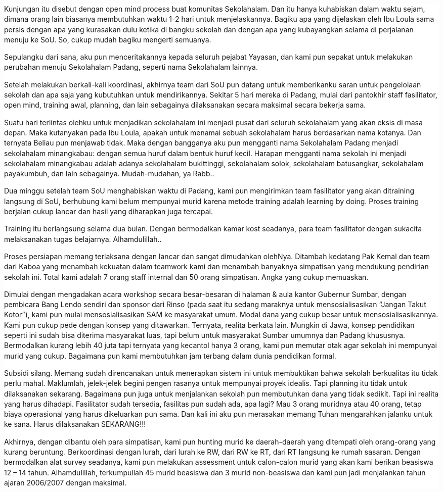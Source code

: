 Kunjungan itu disebut dengan open mind process buat komunitas Sekolahalam. Dan itu hanya kuhabiskan dalam waktu sejam, dimana orang lain biasanya membutuhkan waktu 1-2 hari untuk menjelaskannya. Bagiku apa yang dijelaskan oleh Ibu Loula sama persis dengan apa yang kurasakan dulu ketika di bangku sekolah dan dengan apa yang kubayangkan selama di perjalanan menuju ke SoU. So, cukup mudah bagiku mengerti semuanya.

Sepulangku dari sana, aku pun menceritakannya kepada seluruh pejabat Yayasan, dan kami pun sepakat untuk melakukan perubahan menuju Sekolahalam Padang, seperti nama Sekolahalam lainnya.

Setelah melakukan berkali-kali koordinasi, akhirnya team dari SoU pun datang untuk memberikanku saran untuk pengelolaan sekolah dan apa saja yang kubutuhkan untuk mendirikannya. Sekitar 5 hari mereka di Padang, mulai dari pantokhir staff fasilitator, open mind, training awal, planning, dan lain sebagainya dilaksanakan secara maksimal secara bekerja sama.

Suatu hari terlintas olehku untuk menjadikan sekolahalam ini menjadi pusat dari seluruh sekolahalam yang akan eksis di masa depan. Maka kutanyakan pada Ibu Loula, apakah untuk menamai sebuah sekolahalam harus berdasarkan nama kotanya. Dan ternyata Beliau pun menjawab tidak. Maka dengan bangganya aku pun mengganti nama Sekolahalam Padang menjadi sekolahalam minangkabau: dengan semua huruf dalam bentuk huruf kecil. Harapan mengganti nama sekolah ini menjadi sekolahalam minangkabau adalah adanya sekolahalam bukittinggi, sekolahalam solok, sekolahalam batusangkar, sekolahalam payakumbuh, dan lain sebagainya. Mudah-mudahan, ya Rabb..

Dua minggu setelah team SoU menghabiskan waktu di Padang, kami pun mengirimkan team fasilitator yang akan ditraining langsung di SoU, berhubung kami belum mempunyai murid karena metode training adalah learning by doing. Proses training berjalan cukup lancar dan hasil yang diharapkan juga tercapai.

Training itu berlangsung selama dua bulan. Dengan bermodalkan kamar kost seadanya, para team fasilitator dengan sukacita melaksanakan tugas belajarnya. Alhamdulillah..

Proses persiapan memang terlaksana dengan lancar dan sangat dimudahkan olehNya. Ditambah kedatang Pak Kemal dan team dari Kaboa yang menambah kekuatan dalam teamwork kami dan menambah banyaknya simpatisan yang mendukung pendirian sekolah ini. Total kami adalah 7 orang staff internal dan 50 orang simpatisan. Angka yang cukup memuaskan.

Dimulai dengan mengadakan acara workshop secara besar-besaran di halaman & aula kantor Gubernur Sumbar, dengan pembicara Bang Lendo sendiri dan sponsor dari Rinso (pada saat itu sedang maraknya untuk mensosialisasikan “Jangan Takut Kotor”), kami pun mulai mensosialisasikan SAM ke masyarakat umum. Modal dana yang cukup besar untuk mensosialisasikannya. Kami pun cukup pede dengan konsep yang ditawarkan. Ternyata, realita berkata lain. Mungkin di Jawa, konsep pendidikan seperti ini sudah bisa diterima masyarakat luas, tapi belum untuk masyarakat Sumbar umumnya dan Padang khususnya. Bermodalkan kurang lebih 40 juta tapi ternyata yang kecantol hanya 3 orang, kami pun memutar otak agar sekolah ini mempunyai murid yang cukup. Bagaimana pun kami membutuhkan jam terbang dalam dunia pendidikan formal.

Subsidi silang. Memang sudah direncanakan untuk menerapkan sistem ini untuk membuktikan bahwa sekolah berkualitas itu tidak perlu mahal. Maklumlah, jelek-jelek begini pengen rasanya untuk mempunyai proyek idealis. Tapi planning itu tidak untuk dilaksanakan sekarang. Bagaimana pun juga untuk menjalankan sekolah pun membutuhkan dana yang tidak sedikit. Tapi ini realita yang harus dihadapi. Fasilitator sudah tersedia, fasilitas pun sudah ada, apa lagi? Mau 3 orang muridnya atau 40 orang, tetap biaya operasional yang harus dikeluarkan pun sama. Dan kali ini aku pun merasakan memang Tuhan mengarahkan jalanku untuk ke sana. Harus dilaksanakan SEKARANG!!!

Akhirnya, dengan dibantu oleh para simpatisan, kami pun hunting murid ke daerah-daerah yang ditempati oleh orang-orang yang kurang beruntung. Berkoordinasi dengan lurah, dari lurah ke RW, dari RW ke RT, dari RT langsung ke rumah sasaran. Dengan bermodalkan alat survey seadanya, kami pun melakukan assessment untuk calon-calon murid yang akan kami berikan beasiswa 12 – 14 tahun. Alhamdulillah, terkumpullah 45 murid beasiswa dan 3 murid non-beasiswa dan kami pun jadi menjalankan tahun ajaran 2006/2007 dengan maksimal.
